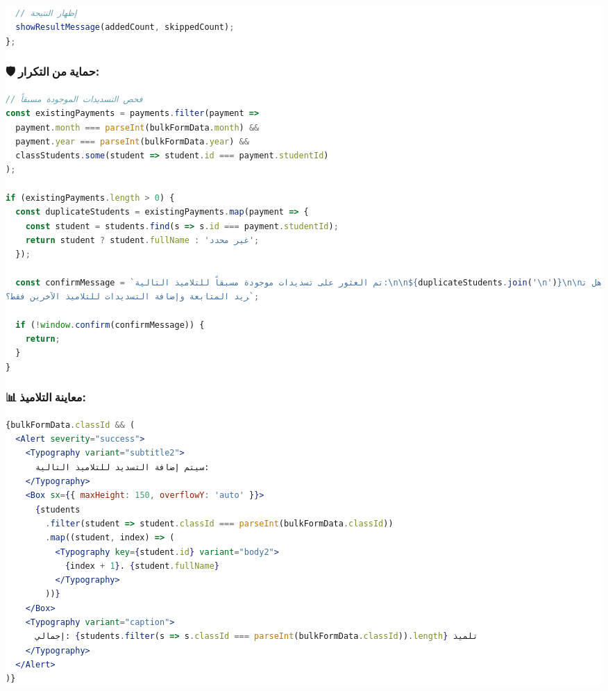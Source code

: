 ```javascript
  // إظهار النتيجة
  showResultMessage(addedCount, skippedCount);
};
```

### 🛡️ **حماية من التكرار:**
```javascript
// فحص التسديدات الموجودة مسبقاً
const existingPayments = payments.filter(payment => 
  payment.month === parseInt(bulkFormData.month) && 
  payment.year === parseInt(bulkFormData.year) &&
  classStudents.some(student => student.id === payment.studentId)
);

if (existingPayments.length > 0) {
  const duplicateStudents = existingPayments.map(payment => {
    const student = students.find(s => s.id === payment.studentId);
    return student ? student.fullName : 'غير محدد';
  });
  
  const confirmMessage = `تم العثور على تسديدات موجودة مسبقاً للتلاميذ التالية:\n\n${duplicateStudents.join('\n')}\n\nهل تريد المتابعة وإضافة التسديدات للتلاميذ الآخرين فقط؟`;
  
  if (!window.confirm(confirmMessage)) {
    return;
  }
}
```

### 📊 **معاينة التلاميذ:**
```jsx
{bulkFormData.classId && (
  <Alert severity="success">
    <Typography variant="subtitle2">
      سيتم إضافة التسديد للتلاميذ التالية:
    </Typography>
    <Box sx={{ maxHeight: 150, overflowY: 'auto' }}>
      {students
        .filter(student => student.classId === parseInt(bulkFormData.classId))
        .map((student, index) => (
          <Typography key={student.id} variant="body2">
            {index + 1}. {student.fullName}
          </Typography>
        ))}
    </Box>
    <Typography variant="caption">
      إجمالي: {students.filter(s => s.classId === parseInt(bulkFormData.classId)).length} تلميذ
    </Typography>
  </Alert>
)}
```
